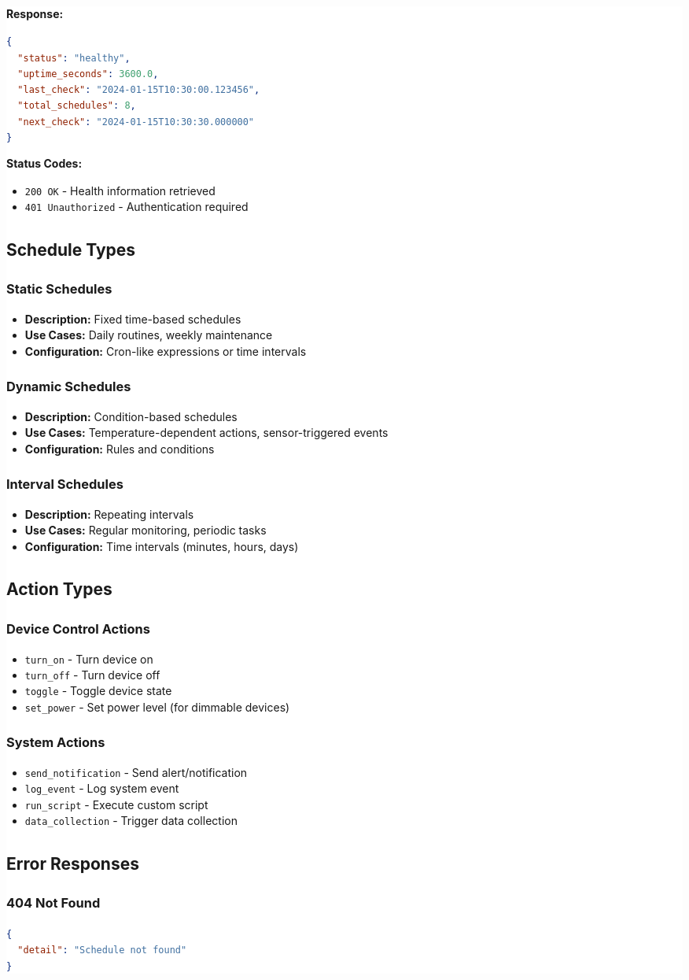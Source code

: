 **Response:**
```json
{
  "status": "healthy",
  "uptime_seconds": 3600.0,
  "last_check": "2024-01-15T10:30:00.123456",
  "total_schedules": 8,
  "next_check": "2024-01-15T10:30:30.000000"
}
```

**Status Codes:**
- `200 OK` - Health information retrieved
- `401 Unauthorized` - Authentication required

## Schedule Types

### Static Schedules
- **Description:** Fixed time-based schedules
- **Use Cases:** Daily routines, weekly maintenance
- **Configuration:** Cron-like expressions or time intervals

### Dynamic Schedules
- **Description:** Condition-based schedules
- **Use Cases:** Temperature-dependent actions, sensor-triggered events
- **Configuration:** Rules and conditions

### Interval Schedules
- **Description:** Repeating intervals
- **Use Cases:** Regular monitoring, periodic tasks
- **Configuration:** Time intervals (minutes, hours, days)

## Action Types

### Device Control Actions
- `turn_on` - Turn device on
- `turn_off` - Turn device off
- `toggle` - Toggle device state
- `set_power` - Set power level (for dimmable devices)

### System Actions
- `send_notification` - Send alert/notification
- `log_event` - Log system event
- `run_script` - Execute custom script
- `data_collection` - Trigger data collection

## Error Responses

### 404 Not Found
```json
{
  "detail": "Schedule not found"
}
```
